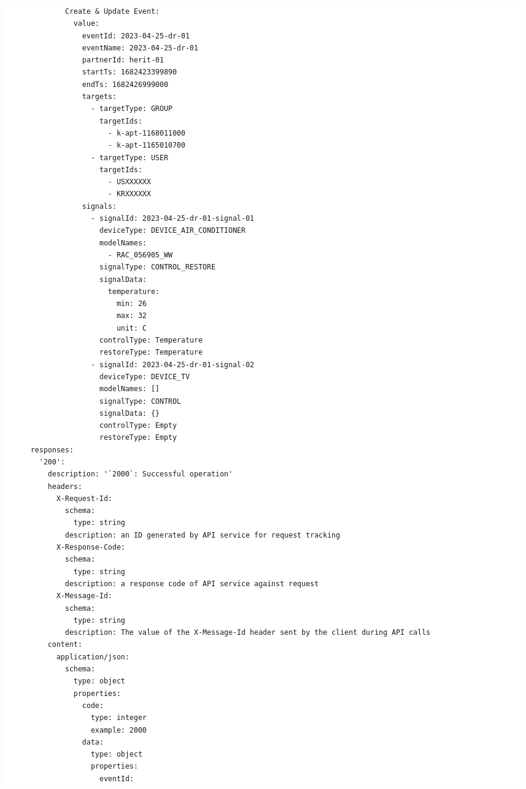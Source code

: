                   Create & Update Event:
                    value:
                      eventId: 2023-04-25-dr-01
                      eventName: 2023-04-25-dr-01
                      partnerId: herit-01
                      startTs: 1682423399890
                      endTs: 1682426999000
                      targets:
                        - targetType: GROUP
                          targetIds:
                            - k-apt-1168011000
                            - k-apt-1165010700
                        - targetType: USER
                          targetIds:
                            - USXXXXXX
                            - KRXXXXXX
                      signals:
                        - signalId: 2023-04-25-dr-01-signal-01
                          deviceType: DEVICE_AIR_CONDITIONER
                          modelNames:
                            - RAC_056905_WW
                          signalType: CONTROL_RESTORE
                          signalData:
                            temperature:
                              min: 26
                              max: 32
                              unit: C
                          controlType: Temperature
                          restoreType: Temperature
                        - signalId: 2023-04-25-dr-01-signal-02
                          deviceType: DEVICE_TV
                          modelNames: []
                          signalType: CONTROL
                          signalData: {}
                          controlType: Empty
                          restoreType: Empty
          responses:
            '200':
              description: '`2000`: Successful operation'
              headers:
                X-Request-Id:
                  schema:
                    type: string
                  description: an ID generated by API service for request tracking
                X-Response-Code:
                  schema:
                    type: string
                  description: a response code of API service against request
                X-Message-Id:
                  schema:
                    type: string
                  description: The value of the X-Message-Id header sent by the client during API calls
              content:
                application/json:
                  schema:
                    type: object
                    properties:
                      code:
                        type: integer
                        example: 2000
                      data:
                        type: object
                        properties:
                          eventId: